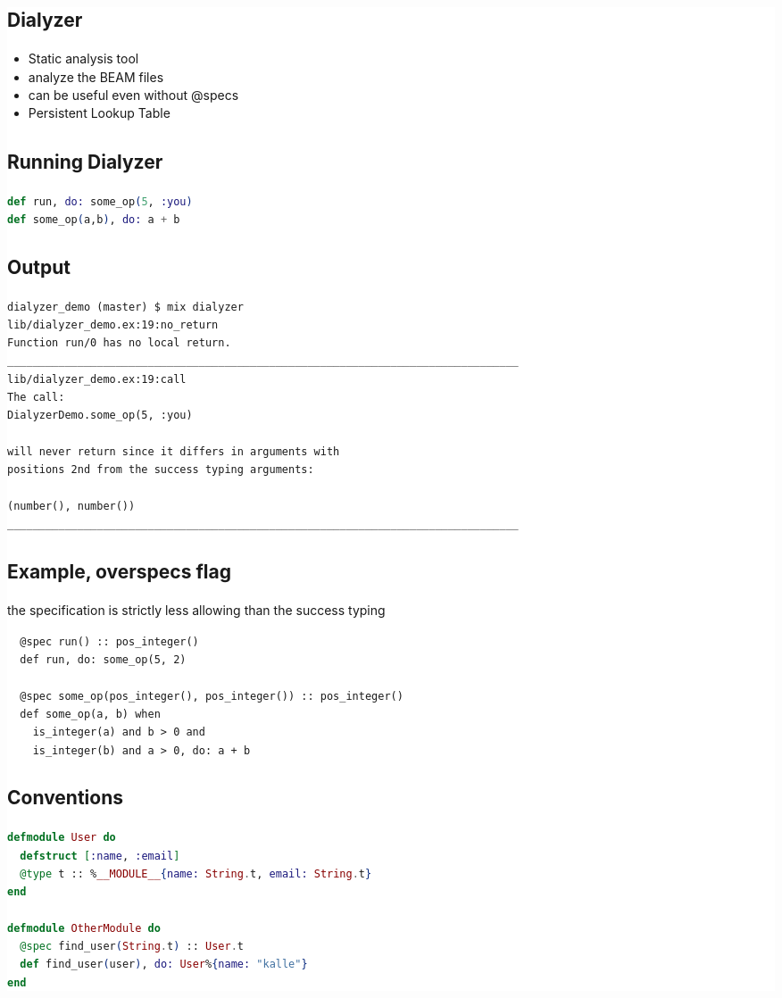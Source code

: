 
## Dialyzer

* Static analysis tool
* analyze the BEAM files
* can be useful even without @specs
* Persistent Lookup Table


## Running Dialyzer

```elixir
def run, do: some_op(5, :you)
def some_op(a,b), do: a + b
```


## Output

```
dialyzer_demo (master) $ mix dialyzer
lib/dialyzer_demo.ex:19:no_return
Function run/0 has no local return.
________________________________________________________________________________
lib/dialyzer_demo.ex:19:call
The call:
DialyzerDemo.some_op(5, :you)

will never return since it differs in arguments with
positions 2nd from the success typing arguments:

(number(), number())
________________________________________________________________________________
```


## Example, overspecs flag

the specification is strictly less allowing than the success typing
```
  @spec run() :: pos_integer()
  def run, do: some_op(5, 2)

  @spec some_op(pos_integer(), pos_integer()) :: pos_integer()
  def some_op(a, b) when 
    is_integer(a) and b > 0 and 
    is_integer(b) and a > 0, do: a + b
```


## Conventions

```elixir
defmodule User do
  defstruct [:name, :email]
  @type t :: %__MODULE__{name: String.t, email: String.t}
end

defmodule OtherModule do
  @spec find_user(String.t) :: User.t
  def find_user(user), do: User%{name: "kalle"}
end
```
